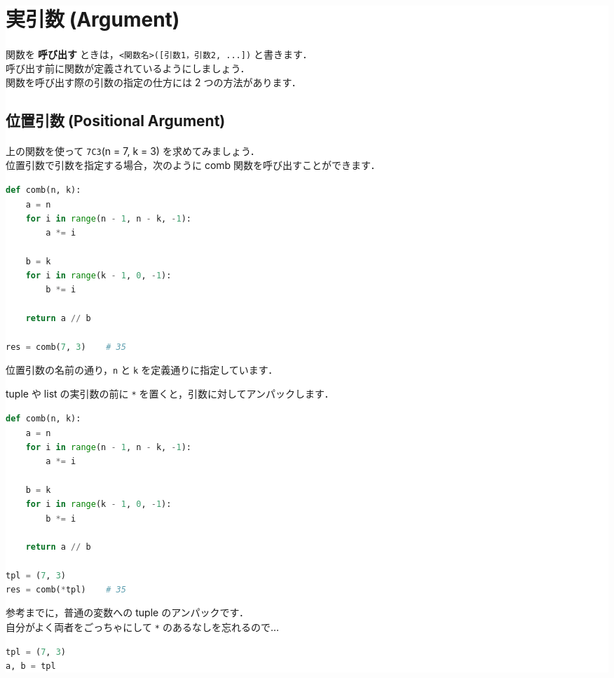 
# 実引数 (Argument)


関数を **呼び出す** ときは，`<関数名>([引数1，引数2, ...])` と書きます．  
呼び出す前に関数が定義されているようにしましょう．  
関数を呼び出す際の引数の指定の仕方には 2 つの方法があります．  

## 位置引数 (Positional Argument)

上の関数を使って `7C3`(n = 7, k = 3) を求めてみましょう．  
位置引数で引数を指定する場合，次のように comb 関数を呼び出すことができます．  

```python
def comb(n, k):
    a = n
    for i in range(n - 1, n - k, -1):
        a *= i

    b = k
    for i in range(k - 1, 0, -1):
        b *= i

    return a // b

res = comb(7, 3)    # 35
```

位置引数の名前の通り，`n` と `k` を定義通りに指定しています．  

tuple や list の実引数の前に `*` を置くと，引数に対してアンパックします．  

```python
def comb(n, k):
    a = n
    for i in range(n - 1, n - k, -1):
        a *= i

    b = k
    for i in range(k - 1, 0, -1):
        b *= i

    return a // b

tpl = (7, 3)
res = comb(*tpl)    # 35
```

参考までに，普通の変数への tuple のアンパックです．  
自分がよく両者をごっちゃにして `*` のあるなしを忘れるので...

```python
tpl = (7, 3)
a, b = tpl
```
